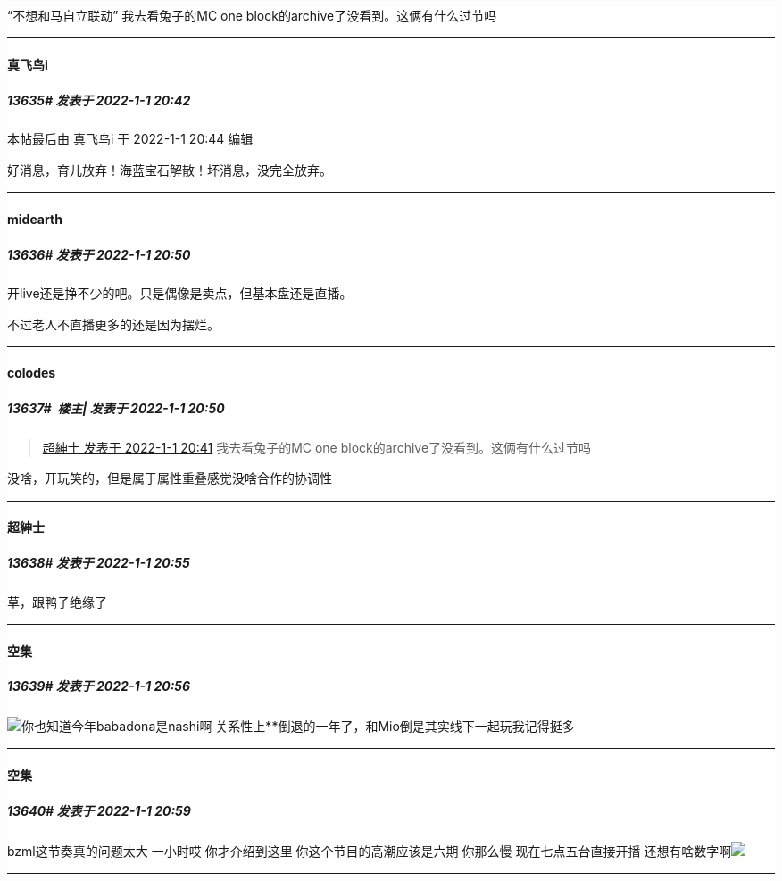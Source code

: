 “不想和马自立联动”</blockquote>
我去看兔子的MC one block的archive了没看到。这俩有什么过节吗

*****

####  真飞鸟i  
##### 13635#       发表于 2022-1-1 20:42

 本帖最后由 真飞鸟i 于 2022-1-1 20:44 编辑 

好消息，育儿放弃！海蓝宝石解散！坏消息，没完全放弃。

*****

####  midearth  
##### 13636#       发表于 2022-1-1 20:50

开live还是挣不少的吧。只是偶像是卖点，但基本盘还是直播。

不过老人不直播更多的还是因为摆烂。

*****

####  colodes  
##### 13637#         楼主| 发表于 2022-1-1 20:50

<blockquote><a href="httphttps://bbs.saraba1st.com/2b/forum.php?mod=redirect&amp;goto=findpost&amp;pid=54131400&amp;ptid=2018062" target="_blank">超紳士 发表于 2022-1-1 20:41</a>
我去看兔子的MC one block的archive了没看到。这俩有什么过节吗</blockquote>
没啥，开玩笑的，但是属于属性重叠感觉没啥合作的协调性

*****

####  超紳士  
##### 13638#       发表于 2022-1-1 20:55

草，跟鸭子绝缘了

*****

####  空集  
##### 13639#       发表于 2022-1-1 20:56

<img src="https://static.saraba1st.com/image/smiley/face2017/067.png" referrerpolicy="no-referrer">你也知道今年babadona是nashi啊 关系性上**倒退的一年了，和Mio倒是其实线下一起玩我记得挺多

*****

####  空集  
##### 13640#       发表于 2022-1-1 20:59

bzml这节奏真的问题太大 一小时哎 你才介绍到这里 你这个节目的高潮应该是六期 你那么慢 现在七点五台直接开播 还想有啥数字啊<img src="https://static.saraba1st.com/image/smiley/face2017/125.png" referrerpolicy="no-referrer">

*****
